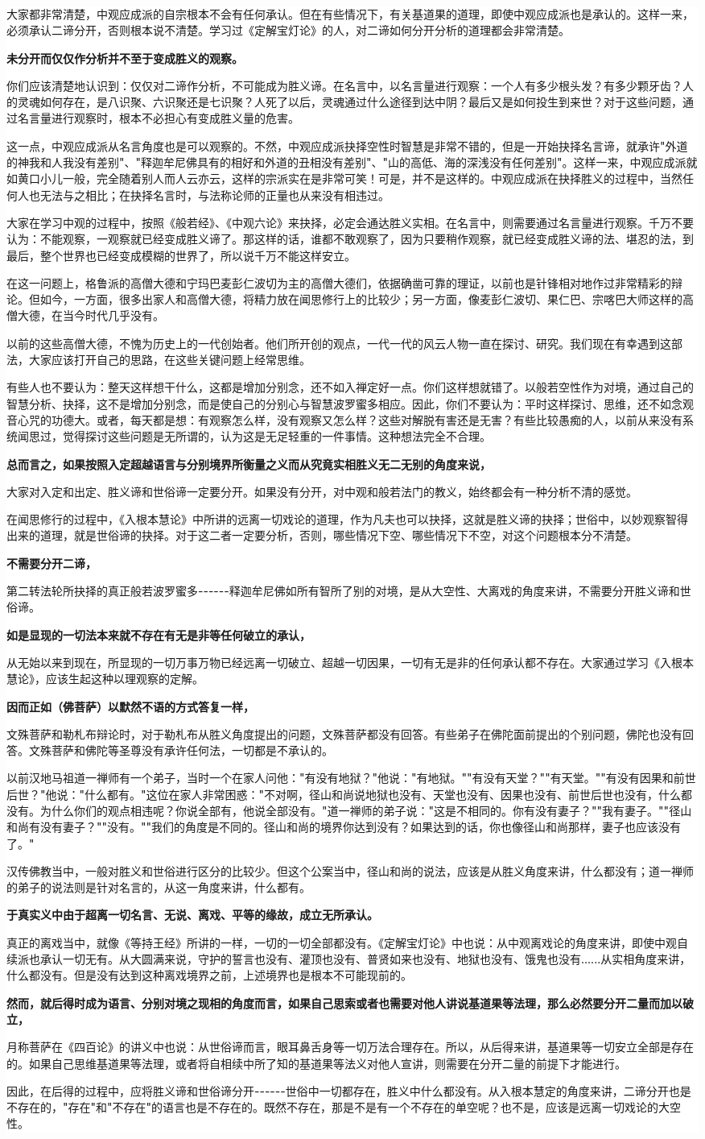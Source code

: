 大家都非常清楚，中观应成派的自宗根本不会有任何承认。但在有些情况下，有关基道果的道理，即使中观应成派也是承认的。这样一来，必须承认二谛分开，否则根本说不清楚。学习过《定解宝灯论》的人，对二谛如何分开分析的道理都会非常清楚。

**未分开而仅仅作分析并不至于变成胜义的观察。**

你们应该清楚地认识到：仅仅对二谛作分析，不可能成为胜义谛。在名言中，以名言量进行观察：一个人有多少根头发？有多少颗牙齿？人的灵魂如何存在，是八识聚、六识聚还是七识聚？人死了以后，灵魂通过什么途径到达中阴？最后又是如何投生到来世？对于这些问题，通过名言量进行观察时，根本不必担心有变成胜义量的危害。

这一点，中观应成派从名言角度也是可以观察的。不然，中观应成派抉择空性时智慧是非常不错的，但是一开始抉择名言谛，就承许"外道的神我和人我没有差别"、"释迦牟尼佛具有的相好和外道的丑相没有差别"、"山的高低、海的深浅没有任何差别"。这样一来，中观应成派就如黄口小儿一般，完全随着别人而人云亦云，这样的宗派实在是非常可笑！可是，并不是这样的。中观应成派在抉择胜义的过程中，当然任何人也无法与之相比；在抉择名言时，与法称论师的正量也从来没有相违过。

大家在学习中观的过程中，按照《般若经》、《中观六论》来抉择，必定会通达胜义实相。在名言中，则需要通过名言量进行观察。千万不要认为：不能观察，一观察就已经变成胜义谛了。那这样的话，谁都不敢观察了，因为只要稍作观察，就已经变成胜义谛的法、堪忍的法，到最后，整个世界也已经变成模糊的世界了，所以说千万不能这样安立。

在这一问题上，格鲁派的高僧大德和宁玛巴麦彭仁波切为主的高僧大德们，依据确凿可靠的理证，以前也是针锋相对地作过非常精彩的辩论。但如今，一方面，很多出家人和高僧大德，将精力放在闻思修行上的比较少；另一方面，像麦彭仁波切、果仁巴、宗喀巴大师这样的高僧大德，在当今时代几乎没有。

以前的这些高僧大德，不愧为历史上的一代创始者。他们所开创的观点，一代一代的风云人物一直在探讨、研究。我们现在有幸遇到这部法，大家应该打开自己的思路，在这些关键问题上经常思维。

有些人也不要认为：整天这样想干什么，这都是增加分别念，还不如入禅定好一点。你们这样想就错了。以般若空性作为对境，通过自己的智慧分析、抉择，这不是增加分别念，而是使自己的分别心与智慧波罗蜜多相应。因此，你们不要认为：平时这样探讨、思维，还不如念观音心咒的功德大。或者，每天都是想：有观察怎么样，没有观察又怎么样？这些对解脱有害还是无害？有些比较愚痴的人，以前从来没有系统闻思过，觉得探讨这些问题是无所谓的，认为这是无足轻重的一件事情。这种想法完全不合理。

**总而言之，如果按照入定超越语言与分别境界所衡量之义而从究竟实相胜义无二无别的角度来说，**

大家对入定和出定、胜义谛和世俗谛一定要分开。如果没有分开，对中观和般若法门的教义，始终都会有一种分析不清的感觉。

在闻思修行的过程中，《入根本慧论》中所讲的远离一切戏论的道理，作为凡夫也可以抉择，这就是胜义谛的抉择；世俗中，以妙观察智得出来的道理，就是世俗谛的抉择。对于这二者一定要分析，否则，哪些情况下空、哪些情况下不空，对这个问题根本分不清楚。

**不需要分开二谛，**

第二转法轮所抉择的真正般若波罗蜜多------释迦牟尼佛如所有智所了别的对境，是从大空性、大离戏的角度来讲，不需要分开胜义谛和世俗谛。

**如是显现的一切法本来就不存在有无是非等任何破立的承认，**

从无始以来到现在，所显现的一切万事万物已经远离一切破立、超越一切因果，一切有无是非的任何承认都不存在。大家通过学习《入根本慧论》，应该生起这种以理观察的定解。

**因而正如（佛菩萨）以默然不语的方式答复一样，**

文殊菩萨和勒札布辩论时，对于勒札布从胜义角度提出的问题，文殊菩萨都没有回答。有些弟子在佛陀面前提出的个别问题，佛陀也没有回答。文殊菩萨和佛陀等圣尊没有承许任何法，一切都是不承认的。

以前汉地马祖道一禅师有一个弟子，当时一个在家人问他："有没有地狱？"他说："有地狱。""有没有天堂？""有天堂。""有没有因果和前世后世？"他说："什么都有。"这位在家人非常困惑："不对啊，径山和尚说地狱也没有、天堂也没有、因果也没有、前世后世也没有，什么都没有。为什么你们的观点相违呢？你说全部有，他说全部没有。"道一禅师的弟子说："这是不相同的。你有没有妻子？""我有妻子。""径山和尚有没有妻子？""没有。""我们的角度是不同的。径山和尚的境界你达到没有？如果达到的话，你也像径山和尚那样，妻子也应该没有了。"

汉传佛教当中，一般对胜义和世俗进行区分的比较少。但这个公案当中，径山和尚的说法，应该是从胜义角度来讲，什么都没有；道一禅师的弟子的说法则是针对名言的，从这一角度来讲，什么都有。

**于真实义中由于超离一切名言、无说、离戏、平等的缘故，成立无所承认。**

真正的离戏当中，就像《等持王经》所讲的一样，一切的一切全部都没有。《定解宝灯论》中也说：从中观离戏论的角度来讲，即使中观自续派也承认一切无有。从大圆满来说，守护的誓言也没有、灌顶也没有、普贤如来也没有、地狱也没有、饿鬼也没有......从实相角度来讲，什么都没有。但是没有达到这种离戏境界之前，上述境界也是根本不可能现前的。

**然而，就后得时成为语言、分别对境之现相的角度而言，如果自己思索或者也需要对他人讲说基道果等法理，那么必然要分开二量而加以破立，**

月称菩萨在《四百论》的讲义中也说：从世俗谛而言，眼耳鼻舌身等一切万法合理存在。所以，从后得来讲，基道果等一切安立全部是存在的。如果自己思维基道果等法理，或者将自相续中所了知的基道果等法义对他人宣讲，则需要在分开二量的前提下才能进行。

因此，在后得的过程中，应将胜义谛和世俗谛分开------世俗中一切都存在，胜义中什么都没有。从入根本慧定的角度来讲，二谛分开也是不存在的，"存在"和"不存在"的语言也是不存在的。既然不存在，那是不是有一个不存在的单空呢？也不是，应该是远离一切戏论的大空性。
